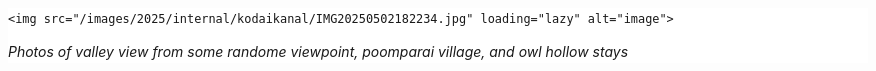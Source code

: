     <img src="/images/2025/internal/kodaikanal/IMG20250502182234.jpg" loading="lazy" alt="image">
</div>
  <em>Photos of valley view from some randome viewpoint, poomparai village, and owl hollow stays</em>
</div>
